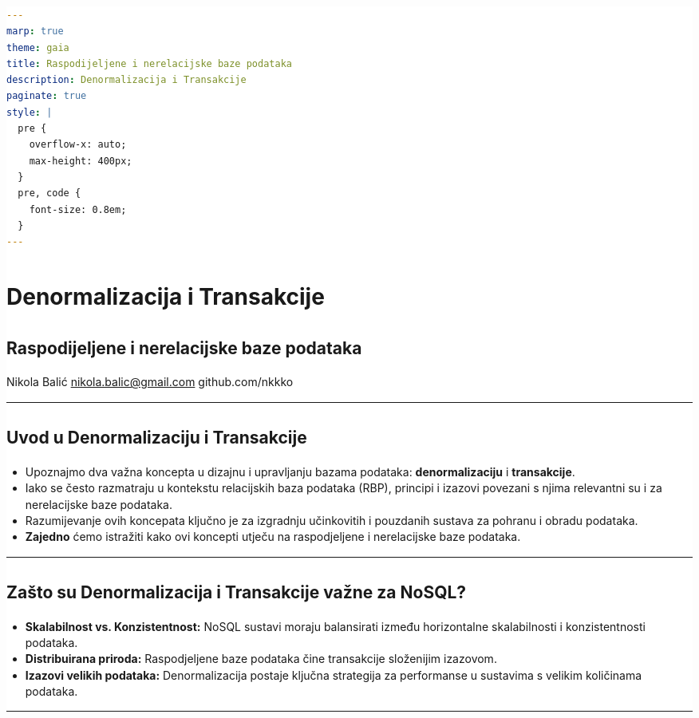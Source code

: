 ```yaml
---
marp: true
theme: gaia
title: Raspodijeljene i nerelacijske baze podataka
description: Denormalizacija i Transakcije
paginate: true
style: |
  pre {
    overflow-x: auto;
    max-height: 400px;
  }
  pre, code {
    font-size: 0.8em;
  }
---
```

<style>table {font-size: 0.7em;}</style>

# Denormalizacija i Transakcije
## Raspodijeljene i nerelacijske baze podataka

Nikola Balić
nikola.balic@gmail.com
github.com/nkkko

---

## Uvod u Denormalizaciju i Transakcije

*   Upoznajmo dva važna koncepta u dizajnu i upravljanju bazama podataka: **denormalizaciju** i **transakcije**.
*   Iako se često razmatraju u kontekstu relacijskih baza podataka (RBP), principi i izazovi povezani s njima relevantni su i za nerelacijske baze podataka.
*   Razumijevanje ovih koncepata ključno je za izgradnju učinkovitih i pouzdanih sustava za pohranu i obradu podataka.
*   **Zajedno** ćemo istražiti kako ovi koncepti utječu na raspodjeljene i nerelacijske baze podataka.

---

## Zašto su Denormalizacija i Transakcije važne za NoSQL?

*   **Skalabilnost vs. Konzistentnost:** NoSQL sustavi moraju balansirati između horizontalne skalabilnosti i konzistentnosti podataka.
*   **Distribuirana priroda:** Raspodjeljene baze podataka čine transakcije složenijim izazovom.
*   **Izazovi velikih podataka:** Denormalizacija postaje ključna strategija za performanse u sustavima s velikim količinama podataka.

---
